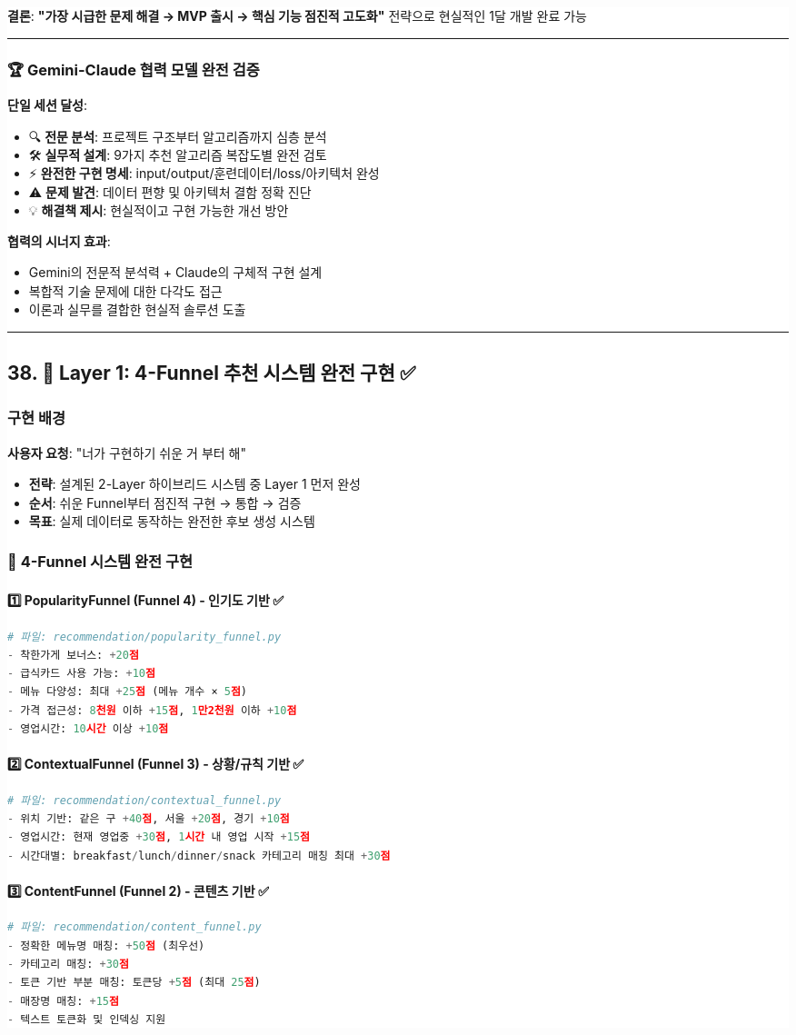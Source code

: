 **결론**: **"가장 시급한 문제 해결 → MVP 출시 → 핵심 기능 점진적 고도화"** 전략으로 현실적인 1달 개발 완료 가능

---

### 🏆 **Gemini-Claude 협력 모델 완전 검증**
**단일 세션 달성**:
- 🔍 **전문 분석**: 프로젝트 구조부터 알고리즘까지 심층 분석
- 🛠️ **실무적 설계**: 9가지 추천 알고리즘 복잡도별 완전 검토
- ⚡ **완전한 구현 명세**: input/output/훈련데이터/loss/아키텍처 완성
- ⚠️ **문제 발견**: 데이터 편향 및 아키텍처 결함 정확 진단
- 💡 **해결책 제시**: 현실적이고 구현 가능한 개선 방안

**협력의 시너지 효과**:
- Gemini의 전문적 분석력 + Claude의 구체적 구현 설계
- 복합적 기술 문제에 대한 다각도 접근
- 이론과 실무를 결합한 현실적 솔루션 도출

---

## 38. **🚀 Layer 1: 4-Funnel 추천 시스템 완전 구현** ✅

### 구현 배경
**사용자 요청**: "너가 구현하기 쉬운 거 부터 해"
- **전략**: 설계된 2-Layer 하이브리드 시스템 중 Layer 1 먼저 완성
- **순서**: 쉬운 Funnel부터 점진적 구현 → 통합 → 검증
- **목표**: 실제 데이터로 동작하는 완전한 후보 생성 시스템

### 🎯 **4-Funnel 시스템 완전 구현**

#### **1️⃣ PopularityFunnel (Funnel 4) - 인기도 기반** ✅
```python
# 파일: recommendation/popularity_funnel.py
- 착한가게 보너스: +20점
- 급식카드 사용 가능: +10점  
- 메뉴 다양성: 최대 +25점 (메뉴 개수 × 5점)
- 가격 접근성: 8천원 이하 +15점, 1만2천원 이하 +10점
- 영업시간: 10시간 이상 +10점
```

#### **2️⃣ ContextualFunnel (Funnel 3) - 상황/규칙 기반** ✅
```python
# 파일: recommendation/contextual_funnel.py
- 위치 기반: 같은 구 +40점, 서울 +20점, 경기 +10점
- 영업시간: 현재 영업중 +30점, 1시간 내 영업 시작 +15점
- 시간대별: breakfast/lunch/dinner/snack 카테고리 매칭 최대 +30점
```

#### **3️⃣ ContentFunnel (Funnel 2) - 콘텐츠 기반** ✅
```python
# 파일: recommendation/content_funnel.py
- 정확한 메뉴명 매칭: +50점 (최우선)
- 카테고리 매칭: +30점
- 토큰 기반 부분 매칭: 토큰당 +5점 (최대 25점)
- 매장명 매칭: +15점
- 텍스트 토큰화 및 인덱싱 지원
```
